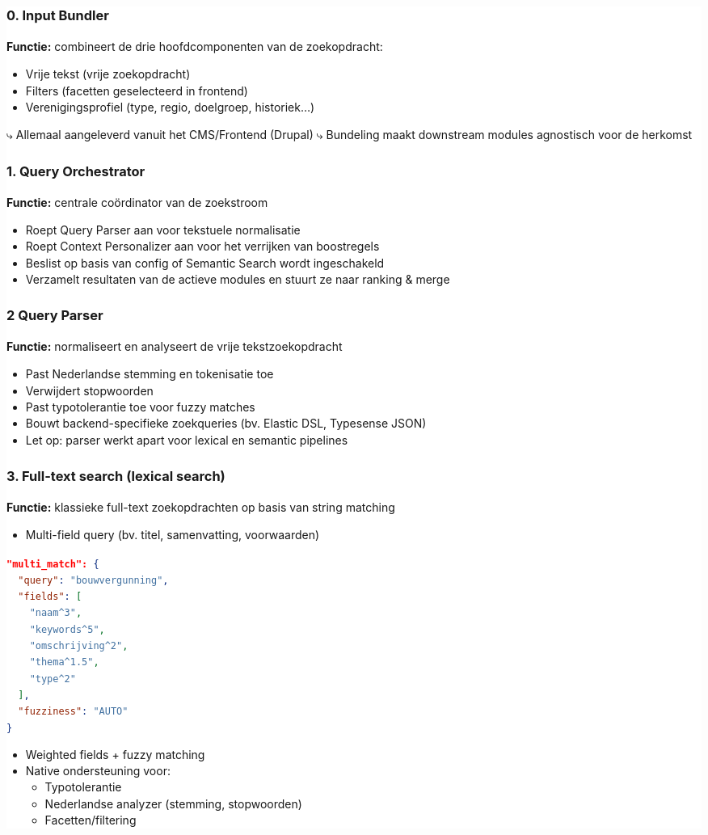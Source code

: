 
### 0. Input Bundler

**Functie:** combineert de drie hoofdcomponenten van de zoekopdracht:

- Vrije tekst (vrije zoekopdracht)
- Filters (facetten geselecteerd in frontend)
- Verenigingsprofiel (type, regio, doelgroep, historiek…)

⤷ Allemaal aangeleverd vanuit het CMS/Frontend (Drupal)
⤷ Bundeling maakt downstream modules agnostisch voor de herkomst

### 1. Query Orchestrator

**Functie:** centrale coördinator van de zoekstroom

- Roept Query Parser aan voor tekstuele normalisatie
- Roept Context Personalizer aan voor het verrijken van boostregels
- Beslist op basis van config of Semantic Search wordt ingeschakeld
- Verzamelt resultaten van de actieve modules en stuurt ze naar ranking & merge

### 2 Query Parser

**Functie:** normaliseert en analyseert de vrije tekstzoekopdracht

- Past Nederlandse stemming en tokenisatie toe
- Verwijdert stopwoorden
- Past typotolerantie toe voor fuzzy matches
- Bouwt backend-specifieke zoekqueries (bv. Elastic DSL, Typesense JSON)
- Let op: parser werkt apart voor lexical en semantic pipelines

### 3. Full-text search (lexical search)

**Functie:** klassieke full-text zoekopdrachten op basis van string matching

- Multi-field query (bv. titel, samenvatting, voorwaarden)

```json
"multi_match": {
  "query": "bouwvergunning",
  "fields": [
    "naam^3",
    "keywords^5",
    "omschrijving^2",
    "thema^1.5",
    "type^2"
  ],
  "fuzziness": "AUTO"
}
```

- Weighted fields + fuzzy matching
- Native ondersteuning voor:
  - Typotolerantie
  - Nederlandse analyzer (stemming, stopwoorden)
  - Facetten/filtering
